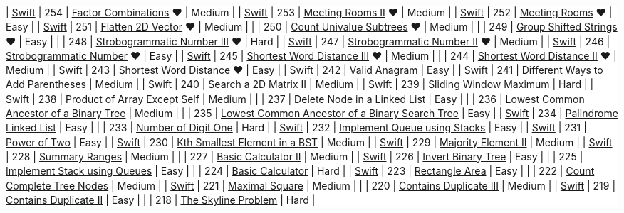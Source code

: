 |	[Swift](./DFS/FactorCombinations.swift)	|	254	|	[Factor Combinations](https://leetcode.com/problems/factor-combinations/) &hearts;	|	Medium	|
|	[Swift](./Sort/MeetingRoomsII.swift)	|	253	|	[Meeting Rooms II](https://leetcode.com/problems/meeting-rooms-ii/) &hearts;	|	Medium	|
|	[Swift](./Sort/MeetingRooms.swift)	|	252	|	[Meeting Rooms](https://leetcode.com/problems/meeting-rooms/) &hearts;	| Easy	|
|	[Swift](./Design/Vector2D.swift)	|	251	|	[Flatten 2D Vector](https://leetcode.com/problems/flatten-2d-vector/) &hearts;	|	Medium	|
|		|	250	|	[Count Univalue Subtrees](https://leetcode.com/problems/count-univalue-subtrees/) &hearts;	|	Medium	|
|		|	249	|	[Group Shifted Strings](https://leetcode.com/problems/group-shifted-strings/) &hearts;	| Easy	|
|		|	248	|	[Strobogrammatic Number III](https://leetcode.com/problems/strobogrammatic-number-iii/) &hearts;	|	Hard	|
|	[Swift](./DFS/StrobogrammaticNumberII.swift)	|	247	|	[Strobogrammatic Number II](https://leetcode.com/problems/strobogrammatic-number-ii/) &hearts;	|	Medium	|
|	[Swift](./Array/StrobogrammaticNumber.swift)	|	246	|	[Strobogrammatic Number](https://leetcode.com/problems/strobogrammatic-number/) &hearts;	| Easy	|
|	[Swift](./Array/ShortestWordDistanceIII.swift)	|	245	|	[Shortest Word Distance III](https://leetcode.com/problems/shortest-word-distance-iii/) &hearts;	|	Medium	|
|		|	244	|	[Shortest Word Distance II](https://leetcode.com/problems/shortest-word-distance-ii/) &hearts;	|	Medium	|
| [Swift](./String/ShortestWordDistance.swift)	|	243	|	[Shortest Word Distance](https://leetcode.com/problems/shortest-word-distance/) &hearts;	| Easy	|
|	[Swift](./String/ValidAnagram.swift)	|	242	|	[Valid Anagram](https://leetcode.com/problems/valid-anagram/)	| Easy	|
|	[Swift](./DP/DifferentWaysAddParentheses.swift)	|	241	|	[Different Ways to Add Parentheses](https://leetcode.com/problems/different-ways-to-add-parentheses/)	|	Medium	|
|	[Swift](./Search/Search2DMatrixII.swift) 	|	240	|	[Search a 2D Matrix II](https://leetcode.com/problems/search-a-2d-matrix-ii/)	|	Medium	|
|	[Swift](./Array/SlidingWindowMaximum.swift)	|	239	|	[Sliding Window Maximum](https://leetcode.com/problems/sliding-window-maximum/)	|	Hard	|
|	[Swift](./Array/ProductExceptSelf.swift)	|	238	|	[Product of Array Except Self](https://leetcode.com/problems/product-of-array-except-self/)	|	Medium	|
|		|	237	|	[Delete Node in a Linked List](https://leetcode.com/problems/delete-node-in-a-linked-list/)	| Easy	|
|		|	236	|	[Lowest Common Ancestor of a Binary Tree](https://leetcode.com/problems/lowest-common-ancestor-of-a-binary-tree/)	|	Medium	|
|		|	235	|	[Lowest Common Ancestor of a Binary Search Tree](https://leetcode.com/problems/lowest-common-ancestor-of-a-binary-search-tree/)	| Easy	|
|	[Swift](./LinkedList/PalindromeLinkedList.swift)	|	234	|	[Palindrome Linked List](https://leetcode.com/problems/palindrome-linked-list/)	| Easy	|
|		|	233	|	[Number of Digit One](https://leetcode.com/problems/number-of-digit-one/)	|	Hard	|
|	[Swift](./Queue/ImplementQueueUsingStacks.swift)	|	232	|	[Implement Queue using Stacks](https://leetcode.com/problems/implement-queue-using-stacks/)	| Easy	|
|	[Swift](./Math/PowerTwo.swift)	|	231	|	[Power of Two](https://leetcode.com/problems/power-of-two/)	| Easy	|
|	[Swift](./Tree/KthSmallestElementBST.swift)	|	230	|	[Kth Smallest Element in a BST](https://leetcode.com/problems/kth-smallest-element-in-a-bst/)	|	Medium	|
|	[Swift](./Array/MajorityElementII.swift)	|	229	|	[Majority Element II](https://leetcode.com/problems/majority-element-ii/)	|	Medium	|
|	[Swift](./Array/SummaryRanges.swift)	|	228	|	[Summary Ranges](https://leetcode.com/problems/summary-ranges/)	|	Medium	|
|		|	227	|	[Basic Calculator II](https://leetcode.com/problems/basic-calculator-ii/)	|	Medium	|
|	[Swift](./Tree/InvertBinaryTree.swift)	|	226	|	[Invert Binary Tree](https://leetcode.com/problems/invert-binary-tree/)	| Easy	|
|		|	225	|	[Implement Stack using Queues](https://leetcode.com/problems/implement-stack-using-queues/)	| Easy	|
|		|	224	|	[Basic Calculator](https://leetcode.com/problems/basic-calculator/)	|	Hard	|
|	[Swift](./Math/RectangleArea.swift)	|	223	|	[Rectangle Area](https://leetcode.com/problems/rectangle-area/)	| Easy	|
|		|	222	|	[Count Complete Tree Nodes](https://leetcode.com/problems/count-complete-tree-nodes/)	|	Medium	|
|	[Swift](./DP/MaximalSquare.swift)	|	221	|	[Maximal Square](https://leetcode.com/problems/maximal-square/)	|	Medium	|
|		|	220	|	[Contains Duplicate III](https://leetcode.com/problems/contains-duplicate-iii/)	|	Medium	|
|	[Swift](./Array/ContainsDuplicateII.swift)	|	219	|	[Contains Duplicate II](https://leetcode.com/problems/contains-duplicate-ii/)	| Easy	|
|		|	218	|	[The Skyline Problem](https://leetcode.com/problems/the-skyline-problem/)	|	Hard	|